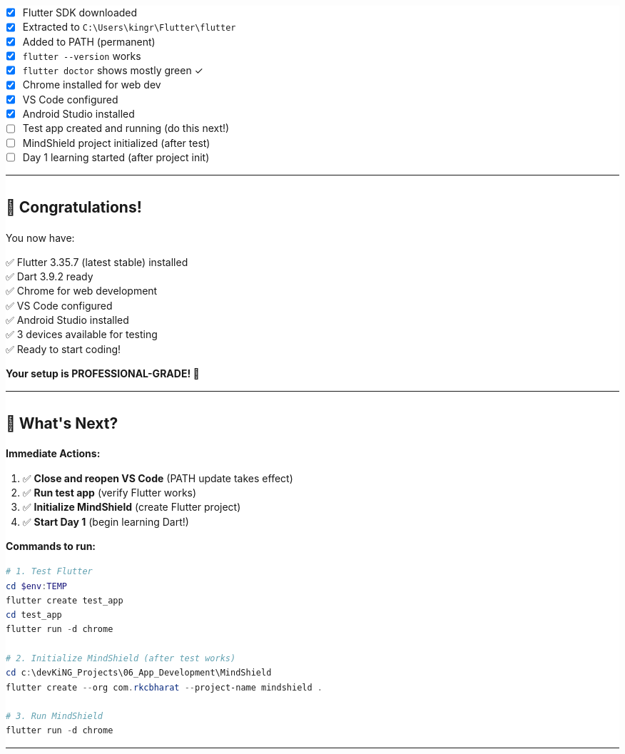 - [x] Flutter SDK downloaded
- [x] Extracted to `C:\Users\kingr\Flutter\flutter`
- [x] Added to PATH (permanent)
- [x] `flutter --version` works
- [x] `flutter doctor` shows mostly green ✓
- [x] Chrome installed for web dev
- [x] VS Code configured
- [x] Android Studio installed
- [ ] Test app created and running (do this next!)
- [ ] MindShield project initialized (after test)
- [ ] Day 1 learning started (after project init)

---

## 🎉 Congratulations!

You now have:

✅ Flutter 3.35.7 (latest stable) installed  
✅ Dart 3.9.2 ready  
✅ Chrome for web development  
✅ VS Code configured  
✅ Android Studio installed  
✅ 3 devices available for testing  
✅ Ready to start coding!  

**Your setup is PROFESSIONAL-GRADE! 🚀**

---

## 🚀 What's Next?

**Immediate Actions:**

1. ✅ **Close and reopen VS Code** (PATH update takes effect)
2. ✅ **Run test app** (verify Flutter works)
3. ✅ **Initialize MindShield** (create Flutter project)
4. ✅ **Start Day 1** (begin learning Dart!)

**Commands to run:**

```powershell
# 1. Test Flutter
cd $env:TEMP
flutter create test_app
cd test_app
flutter run -d chrome

# 2. Initialize MindShield (after test works)
cd c:\devKiNG_Projects\06_App_Development\MindShield
flutter create --org com.rkcbharat --project-name mindshield .

# 3. Run MindShield
flutter run -d chrome
```

---
